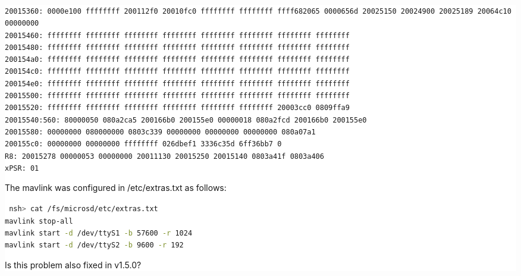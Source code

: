 ```bash     
20015360: 0000e100 ffffffff 200112f0 20010fc0 ffffffff ffffffff ffff682065 0000656d 20025150 20024900 20025189 20064c10 00000000        
20015460: ffffffff ffffffff ffffffff ffffffff ffffffff ffffffff ffffffff ffffffff        
20015480: ffffffff ffffffff ffffffff ffffffff ffffffff ffffffff ffffffff ffffffff        
200154a0: ffffffff ffffffff ffffffff ffffffff ffffffff ffffffff ffffffff ffffffff        
200154c0: ffffffff ffffffff ffffffff ffffffff ffffffff ffffffff ffffffff ffffffff        
200154e0: ffffffff ffffffff ffffffff ffffffff ffffffff ffffffff ffffffff ffffffff        
20015500: ffffffff ffffffff ffffffff ffffffff ffffffff ffffffff ffffffff ffffffff        
20015520: ffffffff ffffffff ffffffff ffffffff ffffffff ffffffff 20003cc0 0809ffa9        
20015540:560: 80000050 080a2ca5 200166b0 200155e0 00000018 080a2fcd 200166b0 200155e0        
20015580: 00000000 080000000 0803c339 00000000 00000000 00000000 080a07a1        
200155c0: 00000000 00000000 ffffffff 026dbef1 3336c35d 6ff36bb7 0        
R8: 20015278 00000053 00000000 20011130 20015250 20015140 0803a41f 0803a406        
xPSR: 01        
```  
The mavlink was configured in /etc/extras.txt as follows:  
    
```bash     
 nsh> cat /fs/microsd/etc/extras.txt        
mavlink stop-all        
mavlink start -d /dev/ttyS1 -b 57600 -r 1024        
mavlink start -d /dev/ttyS2 -b 9600 -r 192         
```  
Is this problem also fixed in v1.5.0?  
